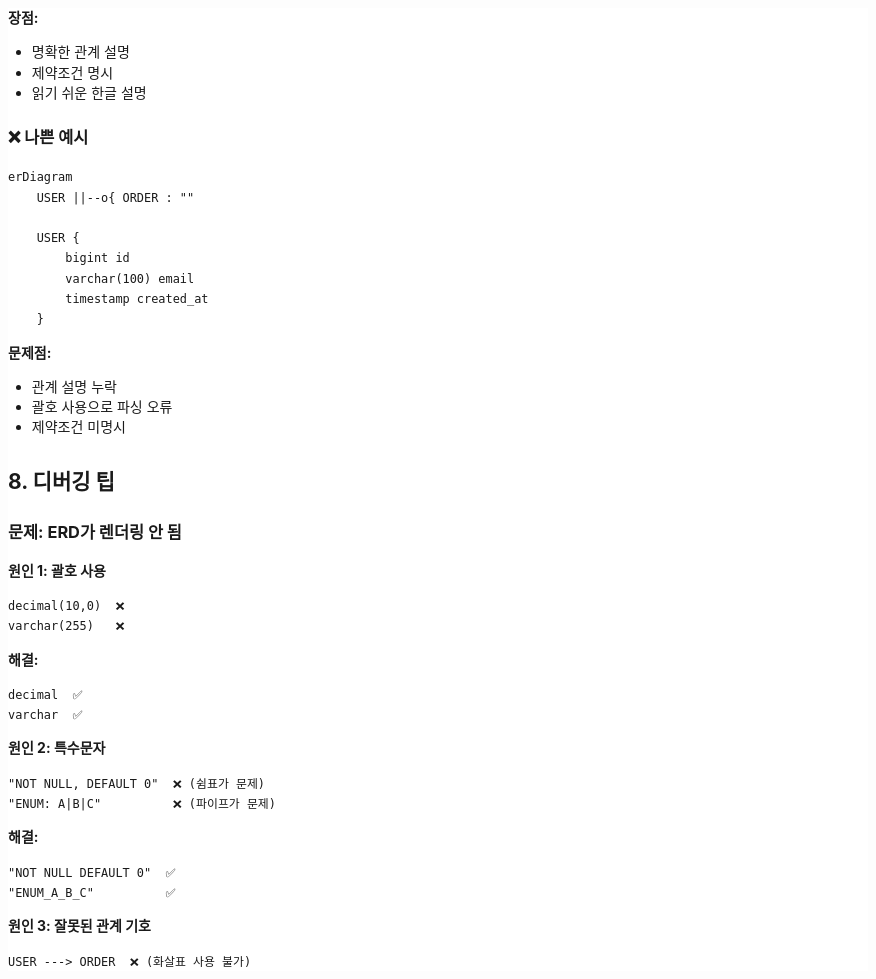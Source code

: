 **장점:**
- 명확한 관계 설명
- 제약조건 명시
- 읽기 쉬운 한글 설명

### ❌ 나쁜 예시

```mermaid
erDiagram
    USER ||--o{ ORDER : ""

    USER {
        bigint id
        varchar(100) email
        timestamp created_at
    }
```

**문제점:**
- 관계 설명 누락
- 괄호 사용으로 파싱 오류
- 제약조건 미명시

## 8. 디버깅 팁

### 문제: ERD가 렌더링 안 됨

**원인 1: 괄호 사용**
```
decimal(10,0)  ❌
varchar(255)   ❌
```

**해결:**
```
decimal  ✅
varchar  ✅
```

**원인 2: 특수문자**
```
"NOT NULL, DEFAULT 0"  ❌ (쉼표가 문제)
"ENUM: A|B|C"          ❌ (파이프가 문제)
```

**해결:**
```
"NOT NULL DEFAULT 0"  ✅
"ENUM_A_B_C"          ✅
```

**원인 3: 잘못된 관계 기호**
```
USER ---> ORDER  ❌ (화살표 사용 불가)
```
